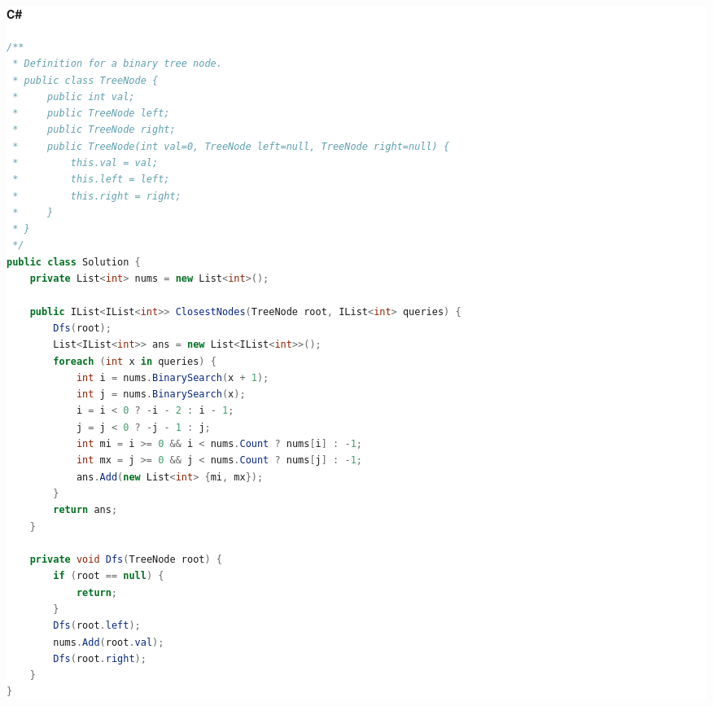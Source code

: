 #### C#

```cs
/**
 * Definition for a binary tree node.
 * public class TreeNode {
 *     public int val;
 *     public TreeNode left;
 *     public TreeNode right;
 *     public TreeNode(int val=0, TreeNode left=null, TreeNode right=null) {
 *         this.val = val;
 *         this.left = left;
 *         this.right = right;
 *     }
 * }
 */
public class Solution {
    private List<int> nums = new List<int>();

    public IList<IList<int>> ClosestNodes(TreeNode root, IList<int> queries) {
        Dfs(root);
        List<IList<int>> ans = new List<IList<int>>();
        foreach (int x in queries) {
            int i = nums.BinarySearch(x + 1);
            int j = nums.BinarySearch(x);
            i = i < 0 ? -i - 2 : i - 1;
            j = j < 0 ? -j - 1 : j;
            int mi = i >= 0 && i < nums.Count ? nums[i] : -1;
            int mx = j >= 0 && j < nums.Count ? nums[j] : -1;
            ans.Add(new List<int> {mi, mx});
        }
        return ans;
    }

    private void Dfs(TreeNode root) {
        if (root == null) {
            return;
        }
        Dfs(root.left);
        nums.Add(root.val);
        Dfs(root.right);
    }
}
```






